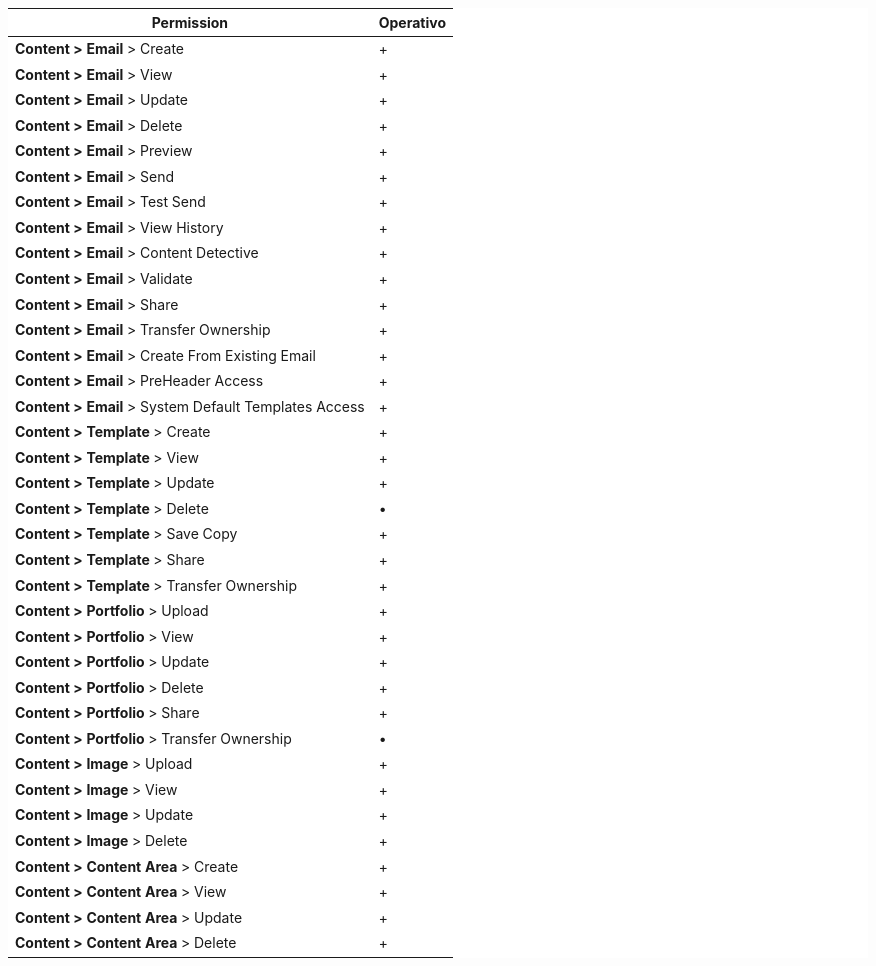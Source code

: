 | Permission | Operativo |
| --- | --- |
| <nobr><b>Content > Email</b> > Create</nobr> | + |
| <nobr><b>Content > Email</b> > View</nobr> | + |
| <nobr><b>Content > Email</b> > Update</nobr> | + |
| <nobr><b>Content > Email</b> > Delete</nobr> | + |
| <nobr><b>Content > Email</b> > Preview</nobr> | + |
| <nobr><b>Content > Email</b> > Send</nobr> | + |
| <nobr><b>Content > Email</b> > Test Send</nobr> | + |
| <nobr><b>Content > Email</b> > View History</nobr> | + |
| <nobr><b>Content > Email</b> > Content Detective</nobr> | + |
| <nobr><b>Content > Email</b> > Validate</nobr> | + |
| <nobr><b>Content > Email</b> > Share</nobr> | + |
| <nobr><b>Content > Email</b> > Transfer Ownership</nobr> | + |
| <nobr><b>Content > Email</b> > Create From Existing Email</nobr> | + |
| <nobr><b>Content > Email</b> > PreHeader Access</nobr> | + |
| <nobr><b>Content > Email</b> > System Default Templates Access</nobr> | + |
| <nobr><b>Content > Template</b> > Create</nobr> | + |
| <nobr><b>Content > Template</b> > View</nobr> | + |
| <nobr><b>Content > Template</b> > Update</nobr> | + |
| <nobr><b>Content > Template</b> > Delete</nobr> |  • |
| <nobr><b>Content > Template</b> > Save Copy</nobr> | + |
| <nobr><b>Content > Template</b> > Share</nobr> | + |
| <nobr><b>Content > Template</b> > Transfer Ownership</nobr> | + |
| <nobr><b>Content > Portfolio</b> > Upload</nobr> | + |
| <nobr><b>Content > Portfolio</b> > View</nobr> | + |
| <nobr><b>Content > Portfolio</b> > Update</nobr> | + |
| <nobr><b>Content > Portfolio</b> > Delete</nobr> | + |
| <nobr><b>Content > Portfolio</b> > Share</nobr> | + |
| <nobr><b>Content > Portfolio</b> > Transfer Ownership</nobr> |  • |
| <nobr><b>Content > Image</b> > Upload</nobr> | + |
| <nobr><b>Content > Image</b> > View</nobr> | + |
| <nobr><b>Content > Image</b> > Update</nobr> | + |
| <nobr><b>Content > Image</b> > Delete</nobr> | + |
| <nobr><b>Content > Content Area</b> > Create</nobr> | + |
| <nobr><b>Content > Content Area</b> > View</nobr> | + |
| <nobr><b>Content > Content Area</b> > Update</nobr> | + |
| <nobr><b>Content > Content Area</b> > Delete</nobr> | + |